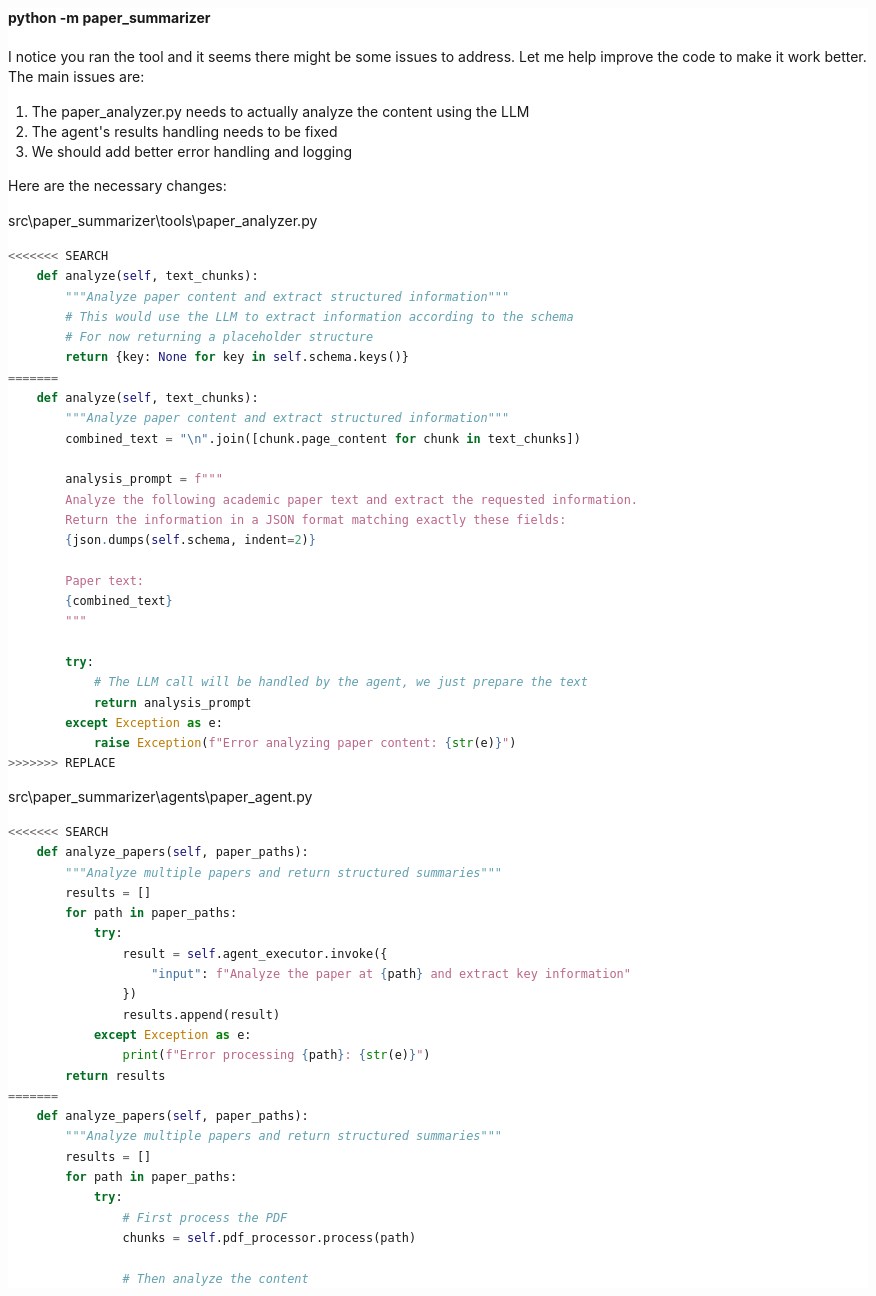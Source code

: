 #### python -m paper_summarizer  

I notice you ran the tool and it seems there might be some issues to address. Let me help improve the code to make it work better. The main issues are:

1. The paper_analyzer.py needs to actually analyze the content using the LLM
2. The agent's results handling needs to be fixed
3. We should add better error handling and logging

Here are the necessary changes:

src\paper_summarizer\tools\paper_analyzer.py
```python
<<<<<<< SEARCH
    def analyze(self, text_chunks):
        """Analyze paper content and extract structured information"""
        # This would use the LLM to extract information according to the schema
        # For now returning a placeholder structure
        return {key: None for key in self.schema.keys()}
=======
    def analyze(self, text_chunks):
        """Analyze paper content and extract structured information"""
        combined_text = "\n".join([chunk.page_content for chunk in text_chunks])
        
        analysis_prompt = f"""
        Analyze the following academic paper text and extract the requested information.
        Return the information in a JSON format matching exactly these fields:
        {json.dumps(self.schema, indent=2)}
        
        Paper text:
        {combined_text}
        """
        
        try:
            # The LLM call will be handled by the agent, we just prepare the text
            return analysis_prompt
        except Exception as e:
            raise Exception(f"Error analyzing paper content: {str(e)}")
>>>>>>> REPLACE
```

src\paper_summarizer\agents\paper_agent.py
```python
<<<<<<< SEARCH
    def analyze_papers(self, paper_paths):
        """Analyze multiple papers and return structured summaries"""
        results = []
        for path in paper_paths:
            try:
                result = self.agent_executor.invoke({
                    "input": f"Analyze the paper at {path} and extract key information"
                })
                results.append(result)
            except Exception as e:
                print(f"Error processing {path}: {str(e)}")
        return results
=======
    def analyze_papers(self, paper_paths):
        """Analyze multiple papers and return structured summaries"""
        results = []
        for path in paper_paths:
            try:
                # First process the PDF
                chunks = self.pdf_processor.process(path)
                
                # Then analyze the content
```